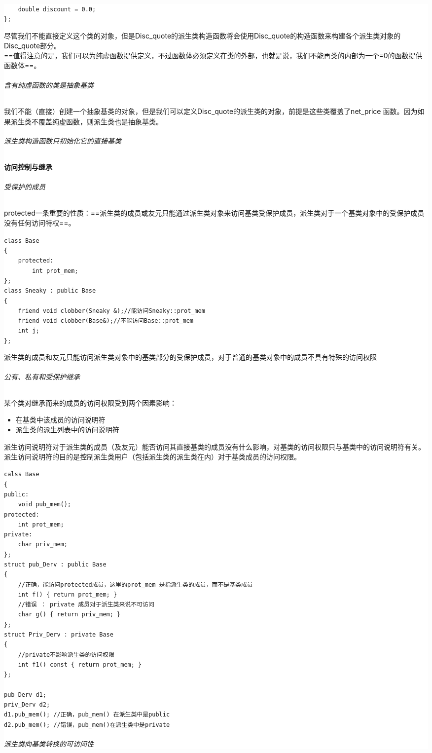```
    double discount = 0.0;
};
```
尽管我们不能直接定义这个类的对象，但是Disc_quote的派生类构造函数将会使用Disc_quote的构造函数来构建各个派生类对象的Disc_quote部分。  
==值得注意的是，我们可以为纯虚函数提供定义，不过函数体必须定义在类的外部，也就是说，我们不能再类的内部为一个=0的函数提供函数体==。
###### 含有纯虚函数的类是抽象基类
我们不能（直接）创建一个抽象基类的对象，但是我们可以定义Disc_quote的派生类的对象，前提是这些类覆盖了net_price 函数。因为如果派生类不覆盖纯虚函数，则派生类也是抽象基类。
###### 派生类构造函数只初始化它的直接基类

#### 访问控制与继承
###### 受保护的成员
protected一条重要的性质：==派生类的成员或友元只能通过派生类对象来访问基类受保护成员，派生类对于一个基类对象中的受保护成员没有任何访问特权==。
```
class Base
{
    protected:
        int prot_mem;
};
class Sneaky : public Base
{
    friend void clobber(Sneaky &);//能访问Sneaky::prot_mem
    friend void clobber(Base&);//不能访问Base::prot_mem
    int j;
};
```
派生类的成员和友元只能访问派生类对象中的基类部分的受保护成员，对于普通的基类对象中的成员不具有特殊的访问权限  
###### 公有、私有和受保护继承
某个类对继承而来的成员的访问权限受到两个因素影响：
- 在基类中该成员的访问说明符 
- 派生类的派生列表中的访问说明符   

派生访问说明符对于派生类的成员（及友元）能否访问其直接基类的成员没有什么影响，对基类的访问权限只与基类中的访问说明符有关。
派生访问说明符的目的是控制派生类用户（包括派生类的派生类在内）对于基类成员的访问权限。
```
calss Base
{
public:
    void pub_mem();
protected:
    int prot_mem;
private:
    char priv_mem;
};
struct pub_Derv : public Base
{
    //正确，能访问protected成员，这里的prot_mem 是指派生类的成员，而不是基类成员
    int f() { return prot_mem; }
    //错误 ： private 成员对于派生类来说不可访问
    char g() { return priv_mem; }
};
struct Priv_Derv : private Base
{
    //private不影响派生类的访问权限
    int f1() const { return prot_mem; }
};

pub_Derv d1;
priv_Derv d2;
d1.pub_mem(); //正确，pub_mem() 在派生类中是public
d2.pub_mem(); //错误，pub_mem()在派生类中是private
```
###### 派生类向基类转换的可访问性
